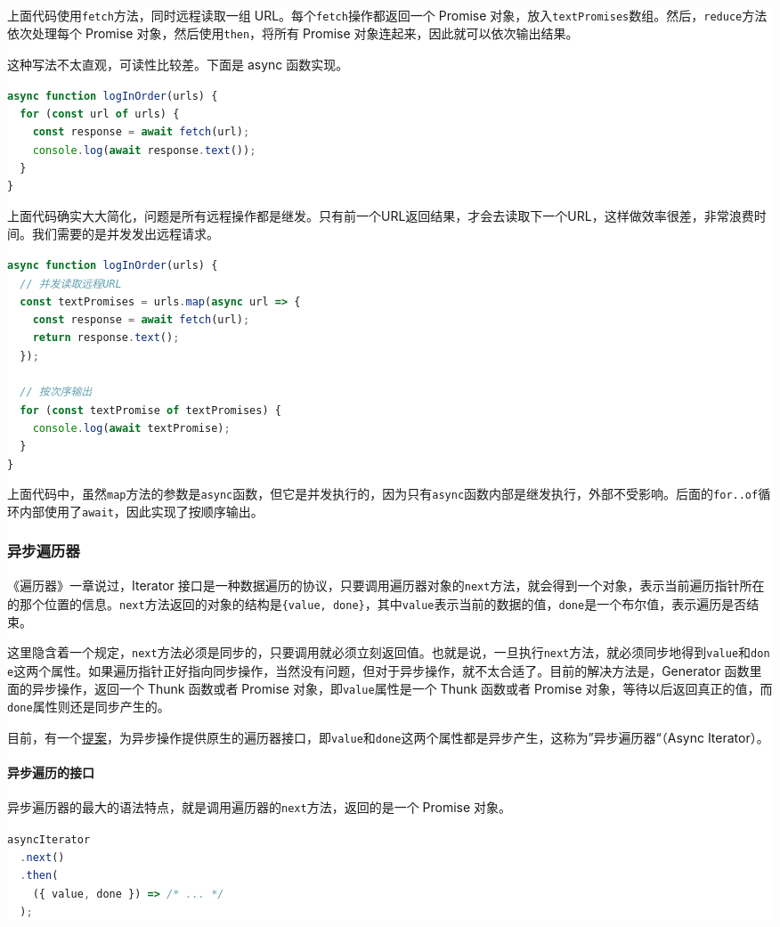 上面代码使用`fetch`方法，同时远程读取一组 URL。每个`fetch`操作都返回一个 Promise 对象，放入`textPromises`数组。然后，`reduce`方法依次处理每个 Promise 对象，然后使用`then`，将所有 Promise 对象连起来，因此就可以依次输出结果。

这种写法不太直观，可读性比较差。下面是 async 函数实现。

```js
async function logInOrder(urls) {
  for (const url of urls) {
    const response = await fetch(url);
    console.log(await response.text());
  }
}
```

上面代码确实大大简化，问题是所有远程操作都是继发。只有前一个URL返回结果，才会去读取下一个URL，这样做效率很差，非常浪费时间。我们需要的是并发发出远程请求。

```js
async function logInOrder(urls) {
  // 并发读取远程URL
  const textPromises = urls.map(async url => {
    const response = await fetch(url);
    return response.text();
  });

  // 按次序输出
  for (const textPromise of textPromises) {
    console.log(await textPromise);
  }
}
```

上面代码中，虽然`map`方法的参数是`async`函数，但它是并发执行的，因为只有`async`函数内部是继发执行，外部不受影响。后面的`for..of`循环内部使用了`await`，因此实现了按顺序输出。

### 异步遍历器

《遍历器》一章说过，Iterator 接口是一种数据遍历的协议，只要调用遍历器对象的`next`方法，就会得到一个对象，表示当前遍历指针所在的那个位置的信息。`next`方法返回的对象的结构是`{value, done}`，其中`value`表示当前的数据的值，`done`是一个布尔值，表示遍历是否结束。

这里隐含着一个规定，`next`方法必须是同步的，只要调用就必须立刻返回值。也就是说，一旦执行`next`方法，就必须同步地得到`value`和`done`这两个属性。如果遍历指针正好指向同步操作，当然没有问题，但对于异步操作，就不太合适了。目前的解决方法是，Generator 函数里面的异步操作，返回一个 Thunk 函数或者 Promise 对象，即`value`属性是一个 Thunk 函数或者 Promise 对象，等待以后返回真正的值，而`done`属性则还是同步产生的。

目前，有一个[提案](https://github.com/tc39/proposal-async-iteration)，为异步操作提供原生的遍历器接口，即`value`和`done`这两个属性都是异步产生，这称为”异步遍历器“（Async Iterator）。

#### 异步遍历的接口

异步遍历器的最大的语法特点，就是调用遍历器的`next`方法，返回的是一个 Promise 对象。

```js
asyncIterator
  .next()
  .then(
    ({ value, done }) => /* ... */
  );
```
